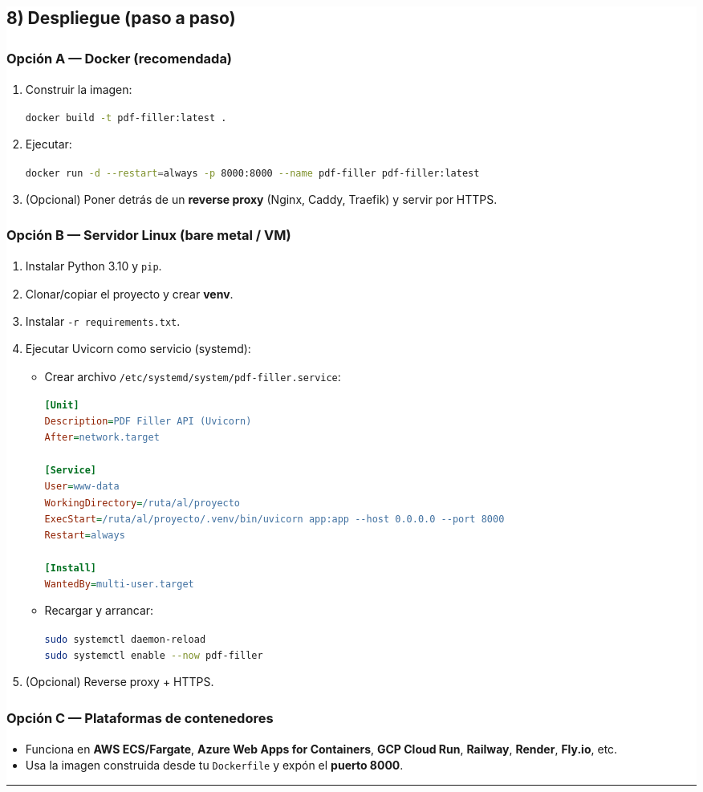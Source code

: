 
## 8) Despliegue (paso a paso)

### Opción A — Docker (recomendada)

1. Construir la imagen:

   ```bash
   docker build -t pdf-filler:latest .
   ```
2. Ejecutar:

   ```bash
   docker run -d --restart=always -p 8000:8000 --name pdf-filler pdf-filler:latest
   ```
3. (Opcional) Poner detrás de un **reverse proxy** (Nginx, Caddy, Traefik) y servir por HTTPS.

### Opción B — Servidor Linux (bare metal / VM)

1. Instalar Python 3.10 y `pip`.
2. Clonar/copiar el proyecto y crear **venv**.
3. Instalar `-r requirements.txt`.
4. Ejecutar Uvicorn como servicio (systemd):

   * Crear archivo `/etc/systemd/system/pdf-filler.service`:

     ```ini
     [Unit]
     Description=PDF Filler API (Uvicorn)
     After=network.target

     [Service]
     User=www-data
     WorkingDirectory=/ruta/al/proyecto
     ExecStart=/ruta/al/proyecto/.venv/bin/uvicorn app:app --host 0.0.0.0 --port 8000
     Restart=always

     [Install]
     WantedBy=multi-user.target
     ```
   * Recargar y arrancar:

     ```bash
     sudo systemctl daemon-reload
     sudo systemctl enable --now pdf-filler
     ```
5. (Opcional) Reverse proxy + HTTPS.

### Opción C — Plataformas de contenedores

* Funciona en **AWS ECS/Fargate**, **Azure Web Apps for Containers**, **GCP Cloud Run**, **Railway**, **Render**, **Fly.io**, etc.
* Usa la imagen construida desde tu `Dockerfile` y expón el **puerto 8000**.

---
